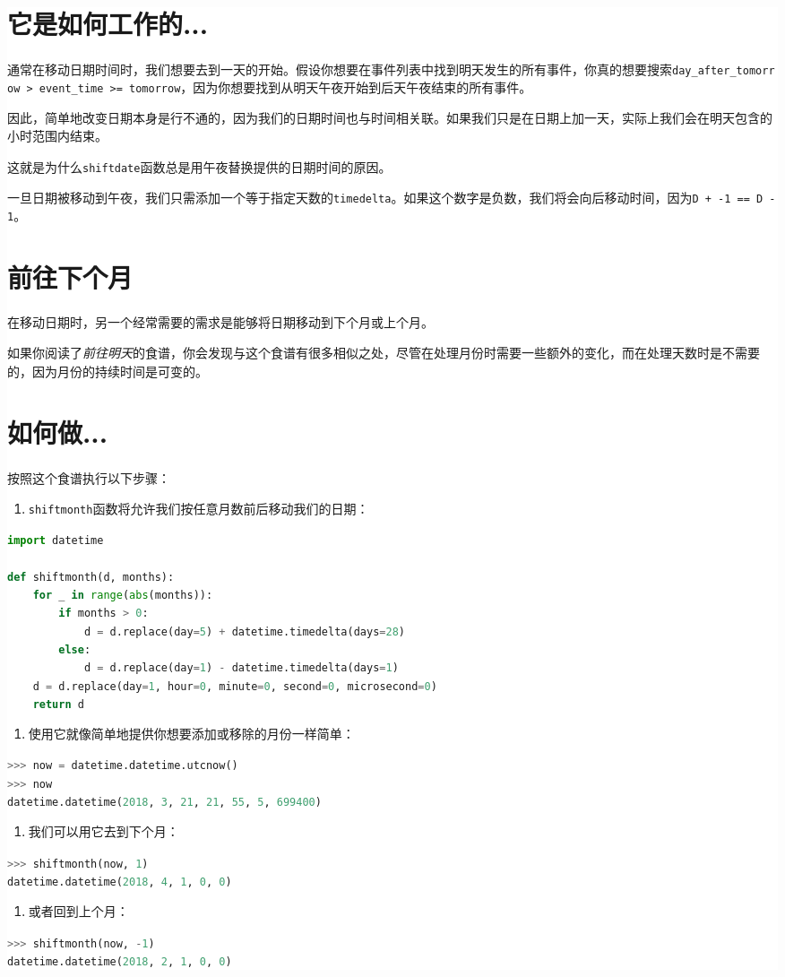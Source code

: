 # 它是如何工作的...

通常在移动日期时间时，我们想要去到一天的开始。假设你想要在事件列表中找到明天发生的所有事件，你真的想要搜索`day_after_tomorrow > event_time >= tomorrow`，因为你想要找到从明天午夜开始到后天午夜结束的所有事件。

因此，简单地改变日期本身是行不通的，因为我们的日期时间也与时间相关联。如果我们只是在日期上加一天，实际上我们会在明天包含的小时范围内结束。

这就是为什么`shiftdate`函数总是用午夜替换提供的日期时间的原因。

一旦日期被移动到午夜，我们只需添加一个等于指定天数的`timedelta`。如果这个数字是负数，我们将会向后移动时间，因为`D + -1 == D -1`。

# 前往下个月

在移动日期时，另一个经常需要的需求是能够将日期移动到下个月或上个月。

如果你阅读了*前往明天*的食谱，你会发现与这个食谱有很多相似之处，尽管在处理月份时需要一些额外的变化，而在处理天数时是不需要的，因为月份的持续时间是可变的。

# 如何做...

按照这个食谱执行以下步骤：

1.  `shiftmonth`函数将允许我们按任意月数前后移动我们的日期：

```py
import datetime

def shiftmonth(d, months):
    for _ in range(abs(months)):
        if months > 0:
            d = d.replace(day=5) + datetime.timedelta(days=28)
        else:
            d = d.replace(day=1) - datetime.timedelta(days=1)
    d = d.replace(day=1, hour=0, minute=0, second=0, microsecond=0)
    return d
```

1.  使用它就像简单地提供你想要添加或移除的月份一样简单：

```py
>>> now = datetime.datetime.utcnow()
>>> now
datetime.datetime(2018, 3, 21, 21, 55, 5, 699400)
```

1.  我们可以用它去到下个月：

```py
>>> shiftmonth(now, 1)
datetime.datetime(2018, 4, 1, 0, 0)
```

1.  或者回到上个月：

```py
>>> shiftmonth(now, -1)
datetime.datetime(2018, 2, 1, 0, 0)
```
